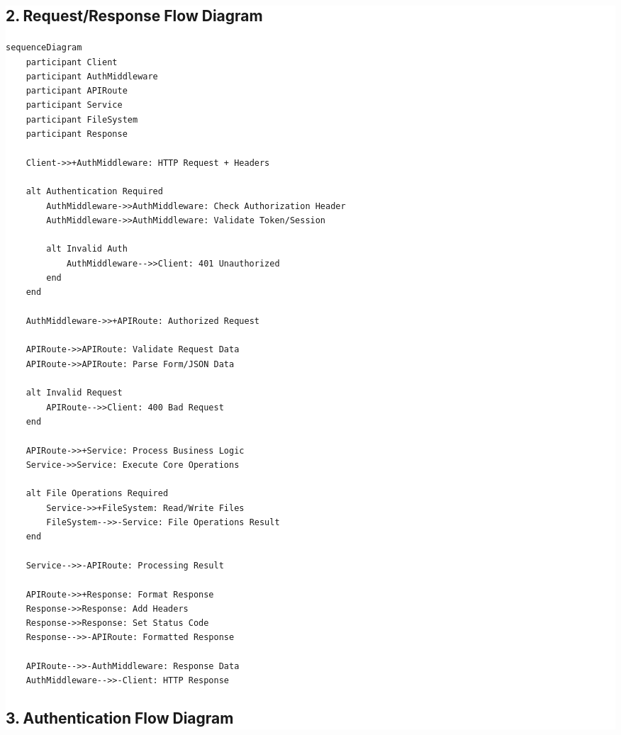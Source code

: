 ## 2. Request/Response Flow Diagram

```mermaid
sequenceDiagram
    participant Client
    participant AuthMiddleware
    participant APIRoute
    participant Service
    participant FileSystem
    participant Response
    
    Client->>+AuthMiddleware: HTTP Request + Headers
    
    alt Authentication Required
        AuthMiddleware->>AuthMiddleware: Check Authorization Header
        AuthMiddleware->>AuthMiddleware: Validate Token/Session
        
        alt Invalid Auth
            AuthMiddleware-->>Client: 401 Unauthorized
        end
    end
    
    AuthMiddleware->>+APIRoute: Authorized Request
    
    APIRoute->>APIRoute: Validate Request Data
    APIRoute->>APIRoute: Parse Form/JSON Data
    
    alt Invalid Request
        APIRoute-->>Client: 400 Bad Request
    end
    
    APIRoute->>+Service: Process Business Logic
    Service->>Service: Execute Core Operations
    
    alt File Operations Required
        Service->>+FileSystem: Read/Write Files
        FileSystem-->>-Service: File Operations Result
    end
    
    Service-->>-APIRoute: Processing Result
    
    APIRoute->>+Response: Format Response
    Response->>Response: Add Headers
    Response->>Response: Set Status Code
    Response-->>-APIRoute: Formatted Response
    
    APIRoute-->>-AuthMiddleware: Response Data
    AuthMiddleware-->>-Client: HTTP Response
```

## 3. Authentication Flow Diagram
